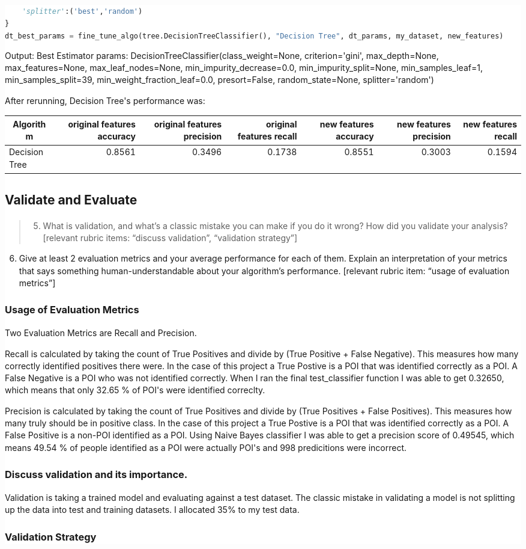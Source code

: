 ```python
    'splitter':('best','random')
}
dt_best_params = fine_tune_algo(tree.DecisionTreeClassifier(), "Decision Tree", dt_params, my_dataset, new_features)

```

Output: Best Estimator params: DecisionTreeClassifier(class_weight=None, criterion='gini', max_depth=None,
            max_features=None, max_leaf_nodes=None,
            min_impurity_decrease=0.0, min_impurity_split=None,
            min_samples_leaf=1, min_samples_split=39,
            min_weight_fraction_leaf=0.0, presort=False, random_state=None,
            splitter='random')
            
After rerunning, Decision Tree's performance was:

| Algorithm    |original features accuracy|original features precision|original features recall|new features accuracy|new features precision|new features recall|
|--------------|-----------------:|--------------:|------------:|---------:|---------:|---------:|
|Decision Tree |            0.8561|         0.3496|       0.1738|    0.8551|    0.3003|    0.1594|


## Validate and Evaluate
>5. What is validation, and what’s a classic mistake you can make if you do it wrong? How did you validate your analysis?  [relevant rubric items: “discuss validation”, “validation strategy”]
6. Give at least 2 evaluation metrics and your average performance for each of them.  Explain an interpretation of your metrics that says something human-understandable about your algorithm’s performance. [relevant rubric item: “usage of evaluation metrics”]

### Usage of Evaluation Metrics 

Two Evaluation Metrics are Recall and Precision. 

Recall is calculated by taking the count of True Positives and divide by (True Positive + False Negative). This measures how many correctly identified positives there were. In the case of this project a True Postive is a POI that was identified correctly as a POI. A False Negative is a POI who was not identified correctly. 
When I ran the final test_classifier function I was able to get 0.32650, which means that only 32.65 % of POI's were identified correclty.

Precision is calculated by taking the count of True Positives and divide by (True Positives + False Positives). This measures how many truly should be in positive class. In the case of this project a True Postive is a POI that was identified correctly as a POI. A False Positive is a non-POI identified as a POI. Using Naive Bayes classifier I was able to get a precision score of 0.49545, which means 49.54 % of people identified as a POI were actually POI's and 998 predicitions were incorrect.

### Discuss validation and its importance.

Validation is taking a trained model and evaluating against a test dataset. The classic mistake in validating a model is not splitting up the data into test and training datasets. I allocated 35% to my test data. 

### Validation Strategy 

